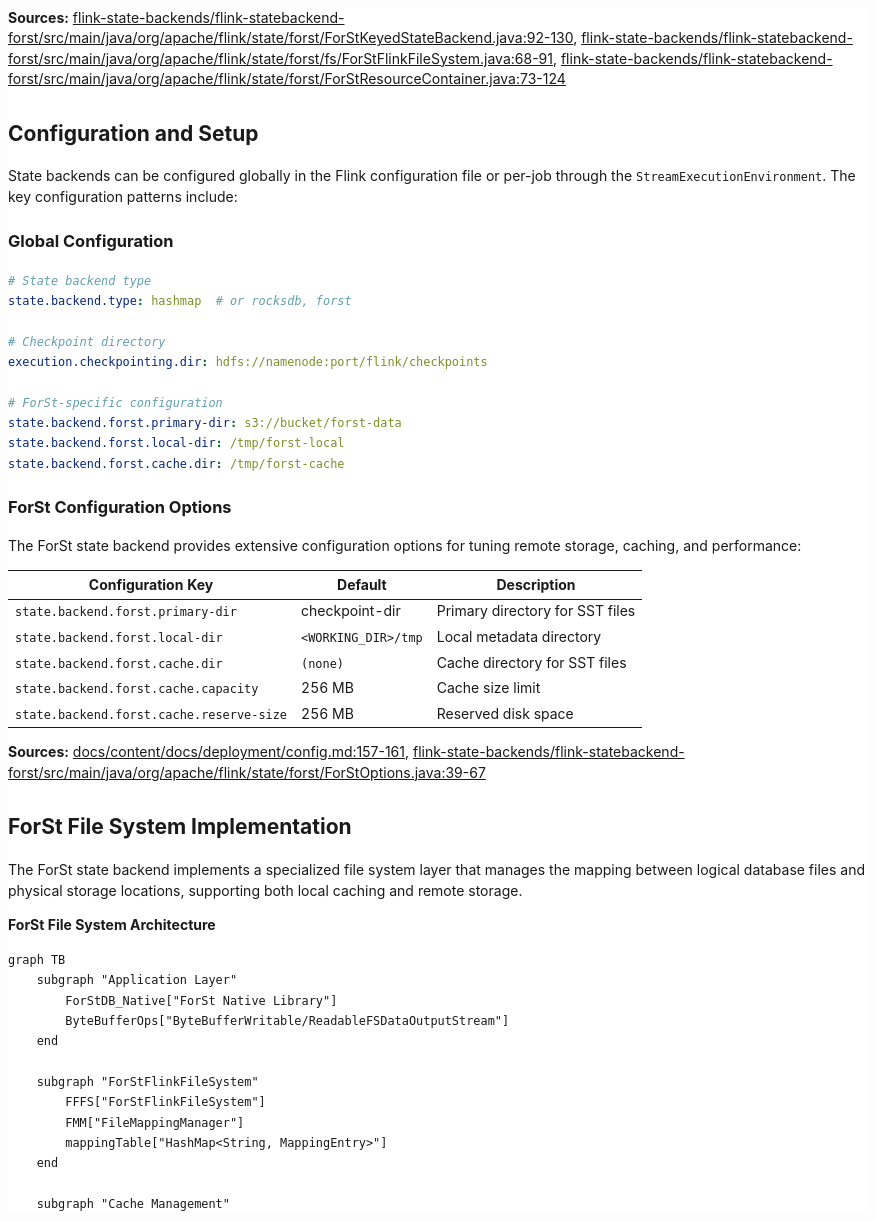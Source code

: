 **Sources:** [flink-state-backends/flink-statebackend-forst/src/main/java/org/apache/flink/state/forst/ForStKeyedStateBackend.java:92-130](), [flink-state-backends/flink-statebackend-forst/src/main/java/org/apache/flink/state/forst/fs/ForStFlinkFileSystem.java:68-91](), [flink-state-backends/flink-statebackend-forst/src/main/java/org/apache/flink/state/forst/ForStResourceContainer.java:73-124]()

## Configuration and Setup

State backends can be configured globally in the Flink configuration file or per-job through the `StreamExecutionEnvironment`. The key configuration patterns include:

### Global Configuration

```yaml
# State backend type
state.backend.type: hashmap  # or rocksdb, forst

# Checkpoint directory  
execution.checkpointing.dir: hdfs://namenode:port/flink/checkpoints

# ForSt-specific configuration
state.backend.forst.primary-dir: s3://bucket/forst-data
state.backend.forst.local-dir: /tmp/forst-local
state.backend.forst.cache.dir: /tmp/forst-cache
```

### ForSt Configuration Options

The ForSt state backend provides extensive configuration options for tuning remote storage, caching, and performance:

| Configuration Key | Default | Description |
|-------------------|---------|-------------|
| `state.backend.forst.primary-dir` | checkpoint-dir | Primary directory for SST files |
| `state.backend.forst.local-dir` | `<WORKING_DIR>/tmp` | Local metadata directory |
| `state.backend.forst.cache.dir` | `(none)` | Cache directory for SST files |
| `state.backend.forst.cache.capacity` | 256 MB | Cache size limit |
| `state.backend.forst.cache.reserve-size` | 256 MB | Reserved disk space |

**Sources:** [docs/content/docs/deployment/config.md:157-161](), [flink-state-backends/flink-statebackend-forst/src/main/java/org/apache/flink/state/forst/ForStOptions.java:39-67]()

## ForSt File System Implementation

The ForSt state backend implements a specialized file system layer that manages the mapping between logical database files and physical storage locations, supporting both local caching and remote storage.

**ForSt File System Architecture**

```mermaid
graph TB
    subgraph "Application Layer"
        ForStDB_Native["ForSt Native Library"]
        ByteBufferOps["ByteBufferWritable/ReadableFSDataOutputStream"]
    end
    
    subgraph "ForStFlinkFileSystem"
        FFFS["ForStFlinkFileSystem"]
        FMM["FileMappingManager"]
        mappingTable["HashMap<String, MappingEntry>"]
    end
    
    subgraph "Cache Management"
```